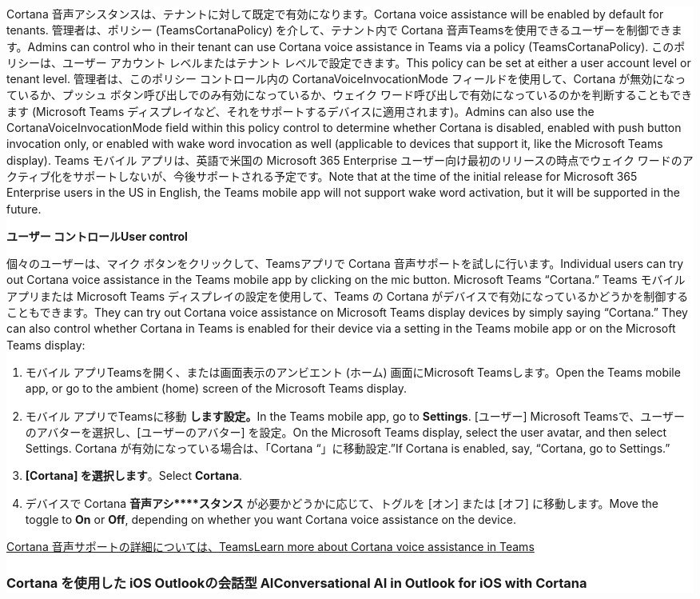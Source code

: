 <span data-ttu-id="3e5b3-170">Cortana 音声アシスタンスは、テナントに対して既定で有効になります。</span><span class="sxs-lookup"><span data-stu-id="3e5b3-170">Cortana voice assistance will be enabled by default for tenants.</span></span> <span data-ttu-id="3e5b3-171">管理者は、ポリシー (TeamsCortanaPolicy) を介して、テナント内で Cortana 音声Teamsを使用できるユーザーを制御できます。</span><span class="sxs-lookup"><span data-stu-id="3e5b3-171">Admins can control who in their tenant can use Cortana voice assistance in Teams via a policy (TeamsCortanaPolicy).</span></span> <span data-ttu-id="3e5b3-172">このポリシーは、ユーザー アカウント レベルまたはテナント レベルで設定できます。</span><span class="sxs-lookup"><span data-stu-id="3e5b3-172">This policy can be set at either a user account level or tenant level.</span></span> <span data-ttu-id="3e5b3-173">管理者は、このポリシー コントロール内の CortanaVoiceInvocationMode フィールドを使用して、Cortana が無効になっているか、プッシュ ボタン呼び出しでのみ有効になっているか、ウェイク ワード呼び出しで有効になっているのかを判断することもできます (Microsoft Teams ディスプレイなど、それをサポートするデバイスに適用されます)。</span><span class="sxs-lookup"><span data-stu-id="3e5b3-173">Admins can also use the CortanaVoiceInvocationMode field within this policy control to determine whether Cortana is disabled, enabled with push button invocation only, or enabled with wake word invocation as well (applicable to devices that support it, like the Microsoft Teams display).</span></span> <span data-ttu-id="3e5b3-174">Teams モバイル アプリは、英語で米国の Microsoft 365 Enterprise ユーザー向け最初のリリースの時点でウェイク ワードのアクティブ化をサポートしないが、今後サポートされる予定です。</span><span class="sxs-lookup"><span data-stu-id="3e5b3-174">Note that at the time of the initial release for Microsoft 365 Enterprise users in the US in English, the Teams mobile app will not support wake word activation, but it will be supported in the future.</span></span>

<span data-ttu-id="3e5b3-175">**ユーザー コントロール**</span><span class="sxs-lookup"><span data-stu-id="3e5b3-175">**User control**</span></span>

<span data-ttu-id="3e5b3-176">個々のユーザーは、マイク ボタンをクリックして、Teamsアプリで Cortana 音声サポートを試しに行います。</span><span class="sxs-lookup"><span data-stu-id="3e5b3-176">Individual users can try out Cortana voice assistance in the Teams mobile app by clicking on the mic button.</span></span> <span data-ttu-id="3e5b3-177">Microsoft Teams &#8220;Cortana.&#8221; Teams モバイル アプリまたは Microsoft Teams ディスプレイの設定を使用して、Teams の Cortana がデバイスで有効になっているかどうかを制御することもできます。</span><span class="sxs-lookup"><span data-stu-id="3e5b3-177">They can try out Cortana voice assistance on Microsoft Teams display devices by simply saying &#8220;Cortana.&#8221; They can also control whether Cortana in Teams is enabled for their device via a setting in the Teams mobile app or on the Microsoft Teams display:</span></span> 

1. <span data-ttu-id="3e5b3-178">モバイル アプリTeamsを開く、または画面表示のアンビエント (ホーム) 画面にMicrosoft Teamsします。</span><span class="sxs-lookup"><span data-stu-id="3e5b3-178">Open the Teams mobile app, or go to the ambient (home) screen of the Microsoft Teams display.</span></span>

2. <span data-ttu-id="3e5b3-179">モバイル アプリでTeamsに移動 **します設定。**</span><span class="sxs-lookup"><span data-stu-id="3e5b3-179">In the Teams mobile app, go to **Settings**.</span></span> <span data-ttu-id="3e5b3-180">[ユーザー] Microsoft Teamsで、ユーザー のアバターを選択し、[ユーザーのアバター] を設定。</span><span class="sxs-lookup"><span data-stu-id="3e5b3-180">On the Microsoft Teams display, select the user avatar, and then select Settings.</span></span> <span data-ttu-id="3e5b3-181">Cortana が有効になっている場合は、「Cortana &#8220;」に移動設定.&#8221;</span><span class="sxs-lookup"><span data-stu-id="3e5b3-181">If Cortana is enabled, say, &#8220;Cortana, go to Settings.&#8221;</span></span>

3. <span data-ttu-id="3e5b3-182">**[Cortana] を選択します**。</span><span class="sxs-lookup"><span data-stu-id="3e5b3-182">Select **Cortana**.</span></span>

4. <span data-ttu-id="3e5b3-183">デバイスで Cortana **音声アシ\*\*\*\*スタンス** が必要かどうかに応じて、トグルを [オン] または [オフ] に移動します。</span><span class="sxs-lookup"><span data-stu-id="3e5b3-183">Move the toggle to **On** or **Off**, depending on whether you want Cortana voice assistance on the device.</span></span>

[<span data-ttu-id="3e5b3-184">Cortana 音声サポートの詳細については、Teams</span><span class="sxs-lookup"><span data-stu-id="3e5b3-184">Learn more about Cortana voice assistance in Teams</span></span>](/microsoftteams/cortana-in-teams)

### <a name="conversational-ai-in-outlook-for-ios-with-cortana"></a><span data-ttu-id="3e5b3-185">Cortana を使用した iOS Outlookの会話型 AI</span><span class="sxs-lookup"><span data-stu-id="3e5b3-185">Conversational AI in Outlook for iOS with Cortana</span></span>
